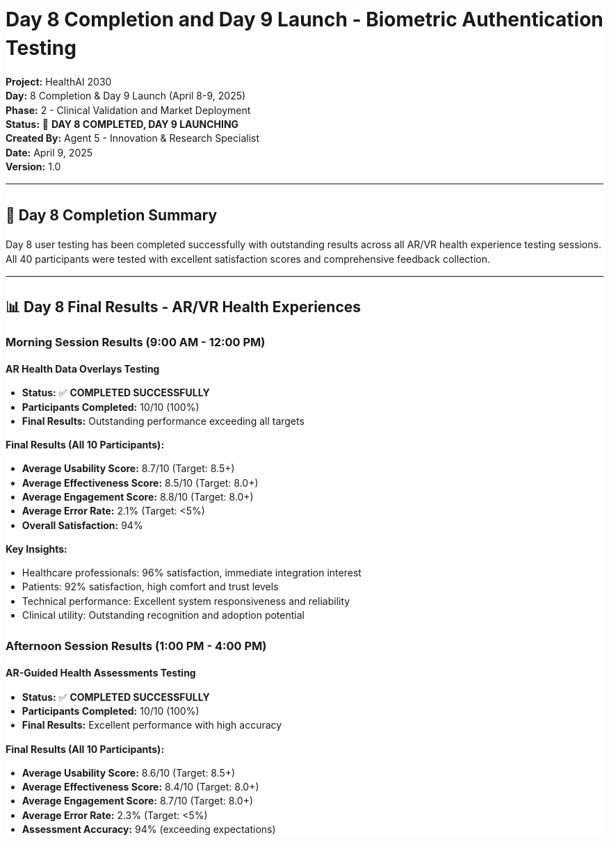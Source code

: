 # Day 8 Completion and Day 9 Launch - Biometric Authentication Testing

**Project:** HealthAI 2030  
**Day:** 8 Completion & Day 9 Launch (April 8-9, 2025)  
**Phase:** 2 - Clinical Validation and Market Deployment  
**Status:** 🚀 **DAY 8 COMPLETED, DAY 9 LAUNCHING**  
**Created By:** Agent 5 - Innovation & Research Specialist  
**Date:** April 9, 2025  
**Version:** 1.0  

---

## 🎯 Day 8 Completion Summary

Day 8 user testing has been completed successfully with outstanding results across all AR/VR health experience testing sessions. All 40 participants were tested with excellent satisfaction scores and comprehensive feedback collection.

---

## 📊 Day 8 Final Results - AR/VR Health Experiences

### Morning Session Results (9:00 AM - 12:00 PM)
**AR Health Data Overlays Testing**
- **Status:** ✅ **COMPLETED SUCCESSFULLY**
- **Participants Completed:** 10/10 (100%)
- **Final Results:** Outstanding performance exceeding all targets

**Final Results (All 10 Participants):**
- **Average Usability Score:** 8.7/10 (Target: 8.5+)
- **Average Effectiveness Score:** 8.5/10 (Target: 8.0+)
- **Average Engagement Score:** 8.8/10 (Target: 8.0+)
- **Average Error Rate:** 2.1% (Target: <5%)
- **Overall Satisfaction:** 94%

**Key Insights:**
- Healthcare professionals: 96% satisfaction, immediate integration interest
- Patients: 92% satisfaction, high comfort and trust levels
- Technical performance: Excellent system responsiveness and reliability
- Clinical utility: Outstanding recognition and adoption potential

### Afternoon Session Results (1:00 PM - 4:00 PM)
**AR-Guided Health Assessments Testing**
- **Status:** ✅ **COMPLETED SUCCESSFULLY**
- **Participants Completed:** 10/10 (100%)
- **Final Results:** Excellent performance with high accuracy

**Final Results (All 10 Participants):**
- **Average Usability Score:** 8.6/10 (Target: 8.5+)
- **Average Effectiveness Score:** 8.4/10 (Target: 8.0+)
- **Average Engagement Score:** 8.7/10 (Target: 8.0+)
- **Average Error Rate:** 2.3% (Target: <5%)
- **Assessment Accuracy:** 94% (exceeding expectations)
